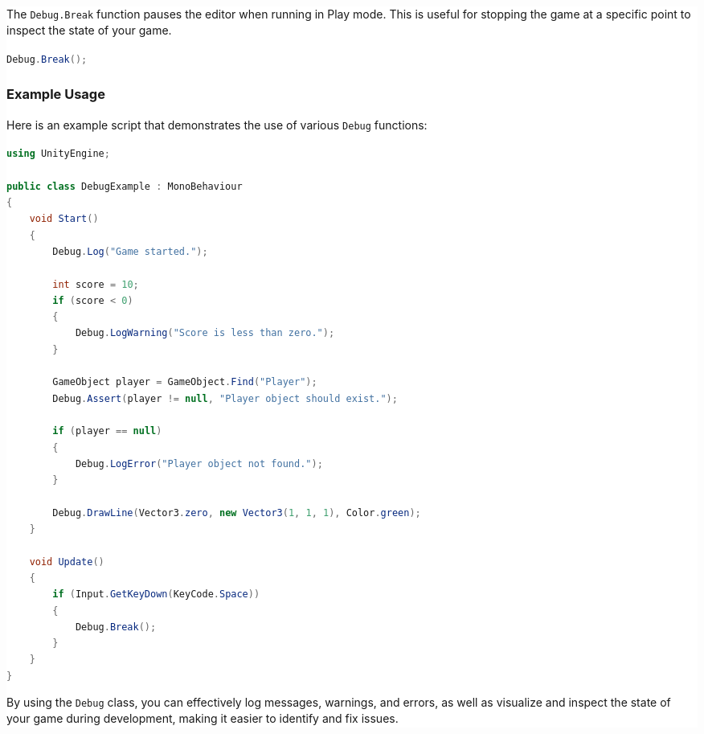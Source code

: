 The `Debug.Break` function pauses the editor when running in Play mode. This is useful for stopping the game at a specific point to inspect the state of your game.

```csharp
Debug.Break();
```

### Example Usage

Here is an example script that demonstrates the use of various `Debug` functions:

```csharp
using UnityEngine;

public class DebugExample : MonoBehaviour
{
    void Start()
    {
        Debug.Log("Game started.");

        int score = 10;
        if (score < 0)
        {
            Debug.LogWarning("Score is less than zero.");
        }

        GameObject player = GameObject.Find("Player");
        Debug.Assert(player != null, "Player object should exist.");

        if (player == null)
        {
            Debug.LogError("Player object not found.");
        }

        Debug.DrawLine(Vector3.zero, new Vector3(1, 1, 1), Color.green);
    }

    void Update()
    {
        if (Input.GetKeyDown(KeyCode.Space))
        {
            Debug.Break();
        }
    }
}
```

By using the `Debug` class, you can effectively log messages, warnings, and errors, as well as visualize and inspect the state of your game during development, making it easier to identify and fix issues.
